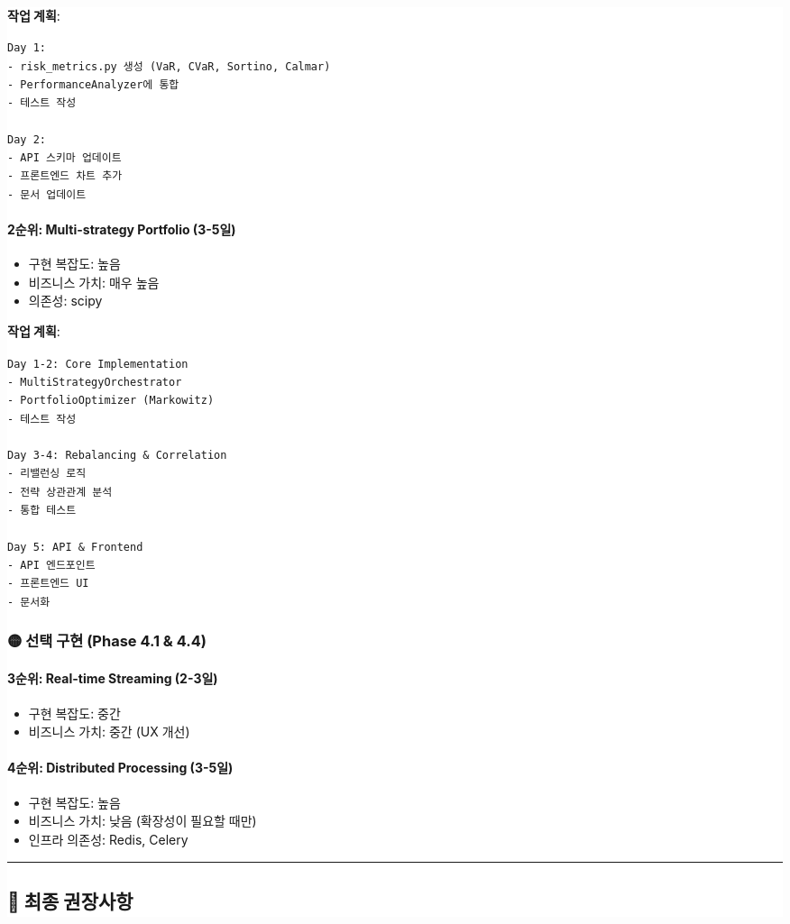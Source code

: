 **작업 계획**:

```
Day 1:
- risk_metrics.py 생성 (VaR, CVaR, Sortino, Calmar)
- PerformanceAnalyzer에 통합
- 테스트 작성

Day 2:
- API 스키마 업데이트
- 프론트엔드 차트 추가
- 문서 업데이트
```

#### 2순위: Multi-strategy Portfolio (3-5일)

- 구현 복잡도: 높음
- 비즈니스 가치: 매우 높음
- 의존성: scipy

**작업 계획**:

```
Day 1-2: Core Implementation
- MultiStrategyOrchestrator
- PortfolioOptimizer (Markowitz)
- 테스트 작성

Day 3-4: Rebalancing & Correlation
- 리밸런싱 로직
- 전략 상관관계 분석
- 통합 테스트

Day 5: API & Frontend
- API 엔드포인트
- 프론트엔드 UI
- 문서화
```

### 🟡 선택 구현 (Phase 4.1 & 4.4)

#### 3순위: Real-time Streaming (2-3일)

- 구현 복잡도: 중간
- 비즈니스 가치: 중간 (UX 개선)

#### 4순위: Distributed Processing (3-5일)

- 구현 복잡도: 높음
- 비즈니스 가치: 낮음 (확장성이 필요할 때만)
- 인프라 의존성: Redis, Celery

---

## 🎯 최종 권장사항
